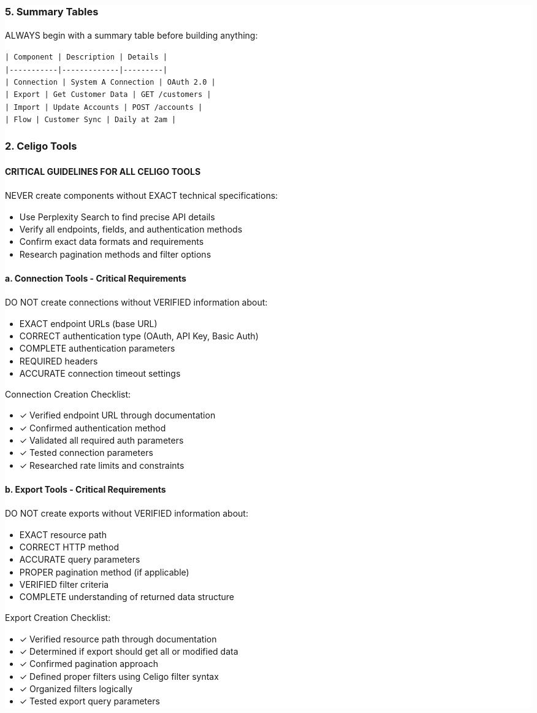 ### 5. Summary Tables
ALWAYS begin with a summary table before building anything:
```
| Component | Description | Details |
|-----------|-------------|---------|
| Connection | System A Connection | OAuth 2.0 |
| Export | Get Customer Data | GET /customers |
| Import | Update Accounts | POST /accounts |
| Flow | Customer Sync | Daily at 2am |
```

### 2. Celigo Tools

#### CRITICAL GUIDELINES FOR ALL CELIGO TOOLS

NEVER create components without EXACT technical specifications:
- Use Perplexity Search to find precise API details
- Verify all endpoints, fields, and authentication methods 
- Confirm exact data formats and requirements
- Research pagination methods and filter options

#### a. Connection Tools - Critical Requirements

DO NOT create connections without VERIFIED information about:
- EXACT endpoint URLs (base URL)
- CORRECT authentication type (OAuth, API Key, Basic Auth)
- COMPLETE authentication parameters
- REQUIRED headers
- ACCURATE connection timeout settings

Connection Creation Checklist:
- ✓ Verified endpoint URL through documentation
- ✓ Confirmed authentication method
- ✓ Validated all required auth parameters
- ✓ Tested connection parameters
- ✓ Researched rate limits and constraints

#### b. Export Tools - Critical Requirements

DO NOT create exports without VERIFIED information about:
- EXACT resource path
- CORRECT HTTP method
- ACCURATE query parameters
- PROPER pagination method (if applicable)
- VERIFIED filter criteria
- COMPLETE understanding of returned data structure

Export Creation Checklist:
- ✓ Verified resource path through documentation
- ✓ Determined if export should get all or modified data
- ✓ Confirmed pagination approach
- ✓ Defined proper filters using Celigo filter syntax
- ✓ Organized filters logically
- ✓ Tested export query parameters
